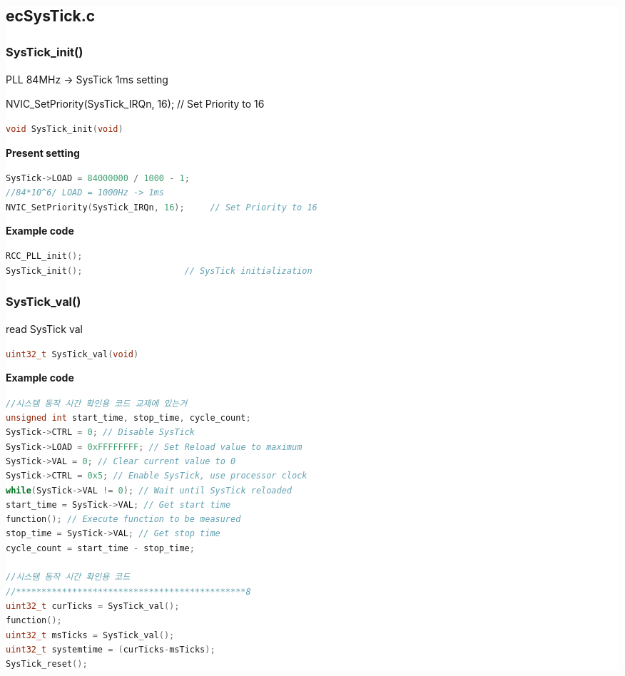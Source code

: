 ## ecSysTick.c

### SysTick_init()

PLL 84MHz -> SysTick 1ms setting

NVIC_SetPriority(SysTick_IRQn, 16);		// Set Priority to 16

```c
void SysTick_init(void)
```

**Present setting**

```c
SysTick->LOAD = 84000000 / 1000 - 1;			
//84*10^6/ LOAD = 1000Hz -> 1ms 
NVIC_SetPriority(SysTick_IRQn, 16);		// Set Priority to 16
```

**Example code**

```c
RCC_PLL_init();
SysTick_init();                    // SysTick initialization
```

### SysTick_val()

read SysTick val

```c
uint32_t SysTick_val(void)
```

**Example code**

```c
//시스템 동작 시간 확인용 코드 교재에 있는거 
unsigned int start_time, stop_time, cycle_count;
SysTick->CTRL = 0; // Disable SysTick
SysTick->LOAD = 0xFFFFFFFF; // Set Reload value to maximum
SysTick->VAL = 0; // Clear current value to 0
SysTick->CTRL = 0x5; // Enable SysTick, use processor clock
while(SysTick->VAL != 0); // Wait until SysTick reloaded
start_time = SysTick->VAL; // Get start time
function(); // Execute function to be measured
stop_time = SysTick->VAL; // Get stop time
cycle_count = start_time - stop_time;

//시스템 동작 시간 확인용 코드 
//*********************************************8
uint32_t curTicks = SysTick_val();
function();
uint32_t msTicks = SysTick_val();
uint32_t systemtime = (curTicks-msTicks);
SysTick_reset();
```
